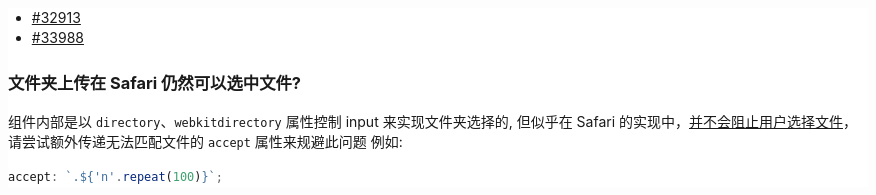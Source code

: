- [#32913](https://github.com/ant-design/ant-design/issues/32913)
- [#33988](https://github.com/ant-design/ant-design/issues/33988)
### 文件夹上传在 Safari 仍然可以选中文件?
组件内部是以 `directory`、`webkitdirectory` 属性控制 input 来实现文件夹选择的, 但似乎在 Safari 的实现中，[并不会阻止用户选择文件](https://stackoverflow.com/q/55649945/3040605)，请尝试额外传递无法匹配文件的 `accept` 属性来规避此问题 例如:
```jsx
accept: `.${'n'.repeat(100)}`;
```
